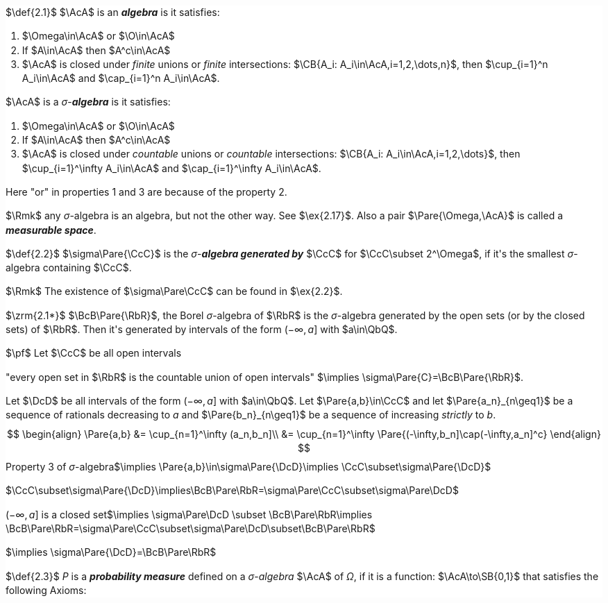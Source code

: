 $\def{2.1}$ $\AcA$ is an ***algebra*** is it satisfies:

1. $\Omega\in\AcA$ or $\O\in\AcA$
2. If $A\in\AcA$ then $A^c\in\AcA$
3. $\AcA$ is closed under *finite* unions or *finite* intersections: $\CB{A_i: A_i\in\AcA,i=1,2,\dots,n}$, then $\cup_{i=1}^n A_i\in\AcA$ and $\cap_{i=1}^n A_i\in\AcA$.

$\AcA$ is a $\sigma$-***algebra*** is it satisfies:

1. $\Omega\in\AcA$ or $\O\in\AcA$
2. If $A\in\AcA$ then $A^c\in\AcA$
3. $\AcA$ is closed under *countable* unions or *countable* intersections: $\CB{A_i: A_i\in\AcA,i=1,2,\dots}$, then $\cup_{i=1}^\infty A_i\in\AcA$ and $\cap_{i=1}^\infty A_i\in\AcA$.

Here "or" in properties 1 and 3 are because of the property 2.

$\Rmk$ any $\sigma$-algebra is an algebra, but not the other way. See $\ex{2.17}$. Also a pair $\Pare{\Omega,\AcA}$ is called a ***measurable space***.



$\def{2.2}$ $\sigma\Pare{\CcC}$ is the $\sigma$-***algebra generated by*** $\CcC$ for $\CcC\subset 2^\Omega$, if it's the smallest $\sigma$-algebra containing $\CcC$.

$\Rmk$ The existence of $\sigma\Pare\CcC$ can be found in $\ex{2.2}$.



$\zrm{2.1*}$ $\BcB\Pare{\RbR}$, the Borel $\sigma$-algebra of $\RbR$ is the $\sigma$-algebra generated by the open sets (or by the closed sets) of $\RbR$. Then it's generated by intervals of the form $(-\infty,a]$ with $a\in\QbQ$.

$\pf$ Let $\CcC$ be all open intervals

"every open set in $\RbR$ is the countable union of open intervals" $\implies \sigma\Pare{C}=\BcB\Pare{\RbR}$.

Let $\DcD$ be all intervals of the form $(-\infty,a]$ with $a\in\QbQ$. Let $\Pare{a,b}\in\CcC$ and let $\Pare{a_n}_{n\geq1}$ be a sequence of rationals decreasing to $a$ and $\Pare{b_n}_{n\geq1}$ be a sequence of increasing *strictly* to $b$.
$$
\begin{align}
\Pare{a,b} &= \cup_{n=1}^\infty (a_n,b_n]\\
&= \cup_{n=1}^\infty \Pare{(-\infty,b_n]\cap(-\infty,a_n]^c}
\end{align}
$$
Property 3 of $\sigma$-algebra$\implies \Pare{a,b}\in\sigma\Pare{\DcD}\implies \CcC\subset\sigma\Pare{\DcD}$

$\CcC\subset\sigma\Pare{\DcD}\implies\BcB\Pare\RbR=\sigma\Pare\CcC\subset\sigma\Pare\DcD$

$(-\infty,a]$ is a closed set$\implies \sigma\Pare\DcD \subset \BcB\Pare\RbR\implies \BcB\Pare\RbR=\sigma\Pare\CcC\subset\sigma\Pare\DcD\subset\BcB\Pare\RbR$

$\implies \sigma\Pare{\DcD}=\BcB\Pare\RbR$



$\def{2.3}$ $P$ is a ***probability measure*** defined on a $\sigma$-*algebra* $\AcA$ of $\Omega$, if it is a function: $\AcA\to\SB{0,1}$ that satisfies the following Axioms:
